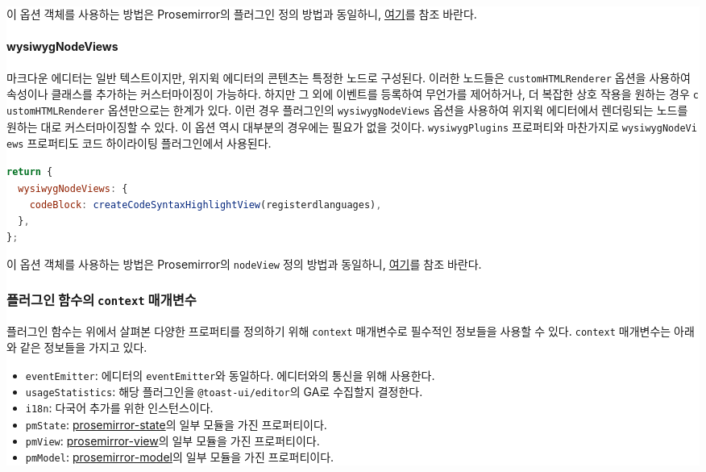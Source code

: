 이 옵션 객체를 사용하는 방법은 Prosemirror의 플러그인 정의 방법과 동일하니, [여기](https://prosemirror.net/docs/ref/#state.Plugin)를 참조 바란다.

#### wysiwygNodeViews

마크다운 에디터는 일반 텍스트이지만, 위지윅 에디터의 콘텐츠는 특정한 노드로 구성된다. 이러한 노드들은 `customHTMLRenderer` 옵션을 사용하여 속성이나 클래스를 추가하는 커스터마이징이 가능하다. 하지만 그 외에 이벤트를 등록하여 무언가를 제어하거나, 더 복잡한 상호 작용을 원하는 경우 `customHTMLRenderer` 옵션만으로는 한계가 있다. 이런 경우 플러그인의 `wysiwygNodeViews` 옵션을 사용하여 위지윅 에디터에서 렌더링되는 노드를 원하는 대로 커스터마이징할 수 있다. 
이 옵션 역시 대부분의 경우에는 필요가 없을 것이다. `wysiwygPlugins` 프로퍼티와 마찬가지로 `wysiwygNodeViews` 프로퍼티도 코드 하이라이팅 플러그인에서 사용된다.

```js
return {
  wysiwygNodeViews: {
    codeBlock: createCodeSyntaxHighlightView(registerdlanguages),
  },
};
```

이 옵션 객체를 사용하는 방법은 Prosemirror의 `nodeView` 정의 방법과 동일하니, [여기](https://prosemirror.net/docs/ref/#view.NodeView)를 참조 바란다.

### 플러그인 함수의 `context` 매개변수
플러그인 함수는 위에서 살펴본 다양한 프로퍼티를 정의하기 위해 `context` 매개변수로 필수적인 정보들을 사용할 수 있다. `context` 매개변수는 아래와 같은 정보들을 가지고 있다.

* `eventEmitter`: 에디터의 `eventEmitter`와 동일하다. 에디터와의 통신을 위해 사용한다.
* `usageStatistics`: 해당 플러그인을 `@toast-ui/editor`의 GA로 수집할지 결정한다.
* `i18n`: 다국어 추가를 위한 인스턴스이다.
* `pmState`: [prosemirror-state](https://prosemirror.net/docs/ref/#state)의 일부 모듈을 가진 프로퍼티이다.
* `pmView`: [prosemirror-view](https://prosemirror.net/docs/ref/#view)의 일부 모듈을 가진 프로퍼티이다.
* `pmModel`: [prosemirror-model](https://prosemirror.net/docs/ref/#model)의 일부 모듈을 가진 프로퍼티이다.
